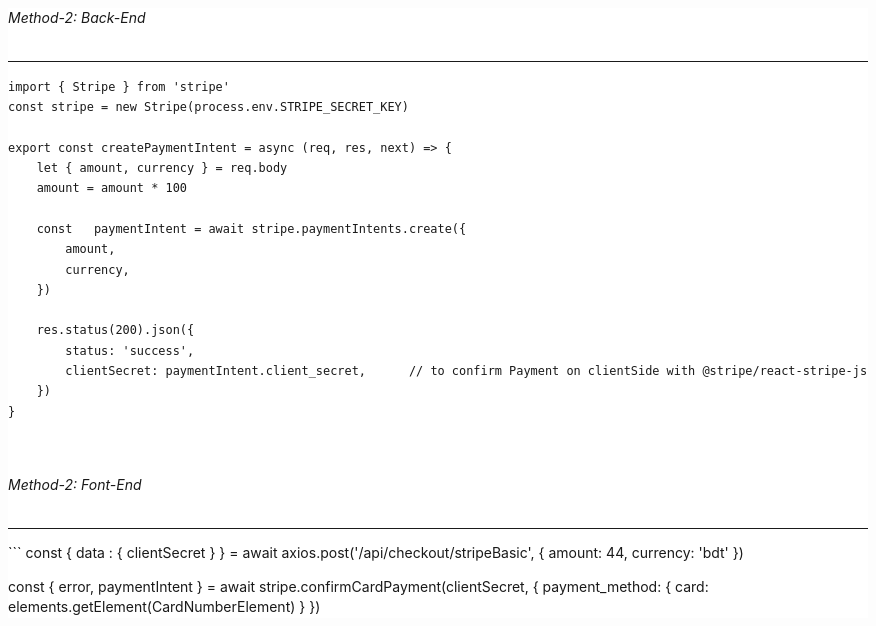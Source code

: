 


###### Method-2: Back-End
<hr />

```
import { Stripe } from 'stripe'
const stripe = new Stripe(process.env.STRIPE_SECRET_KEY)

export const createPaymentIntent = async (req, res, next) => {
	let { amount, currency } = req.body
	amount = amount * 100

	const	paymentIntent = await stripe.paymentIntents.create({
		amount,
		currency,
	})

	res.status(200).json({
		status: 'success',
		clientSecret: paymentIntent.client_secret, 		// to confirm Payment on clientSide with @stripe/react-stripe-js
	})
}
```
<br />

###### Method-2: Font-End
<hr />
```
const { data : { clientSecret } } = await axios.post('/api/checkout/stripeBasic', {
	amount: 44,
	currency: 'bdt'
})

const { error, paymentIntent } = await stripe.confirmCardPayment(clientSecret, {
	payment_method: {
		card: elements.getElement(CardNumberElement)
	}
})
```
